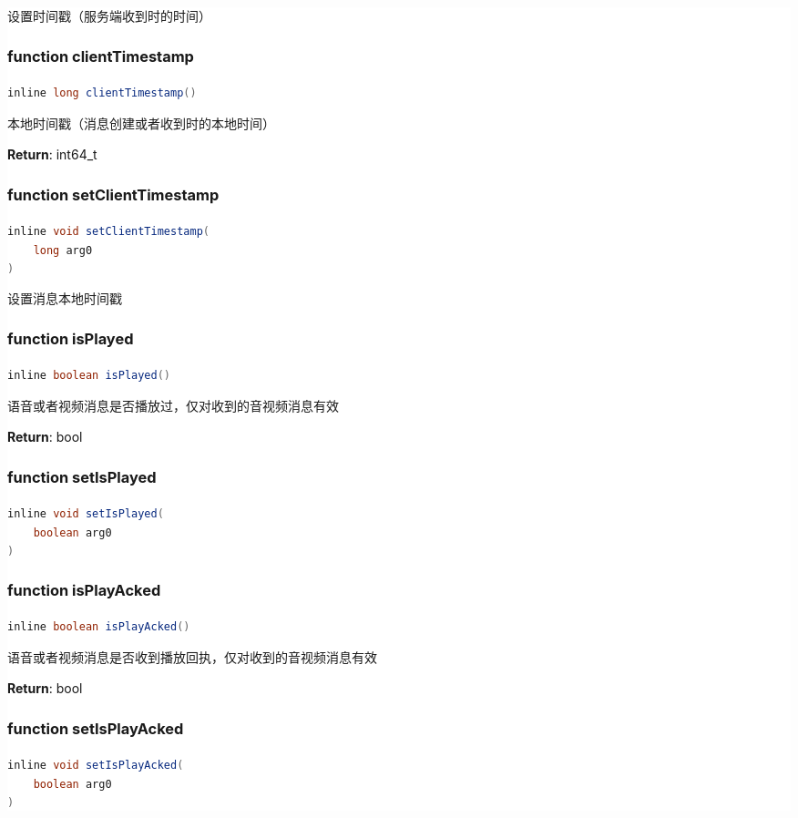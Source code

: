 设置时间戳（服务端收到时的时间） 

### function clientTimestamp

```java
inline long clientTimestamp()
```

本地时间戳（消息创建或者收到时的本地时间） 

**Return**: int64_t 

### function setClientTimestamp

```java
inline void setClientTimestamp(
    long arg0
)
```

设置消息本地时间戳 

### function isPlayed

```java
inline boolean isPlayed()
```

语音或者视频消息是否播放过，仅对收到的音视频消息有效 

**Return**: bool 

### function setIsPlayed

```java
inline void setIsPlayed(
    boolean arg0
)
```


### function isPlayAcked

```java
inline boolean isPlayAcked()
```

语音或者视频消息是否收到播放回执，仅对收到的音视频消息有效 

**Return**: bool 

### function setIsPlayAcked

```java
inline void setIsPlayAcked(
    boolean arg0
)
```
